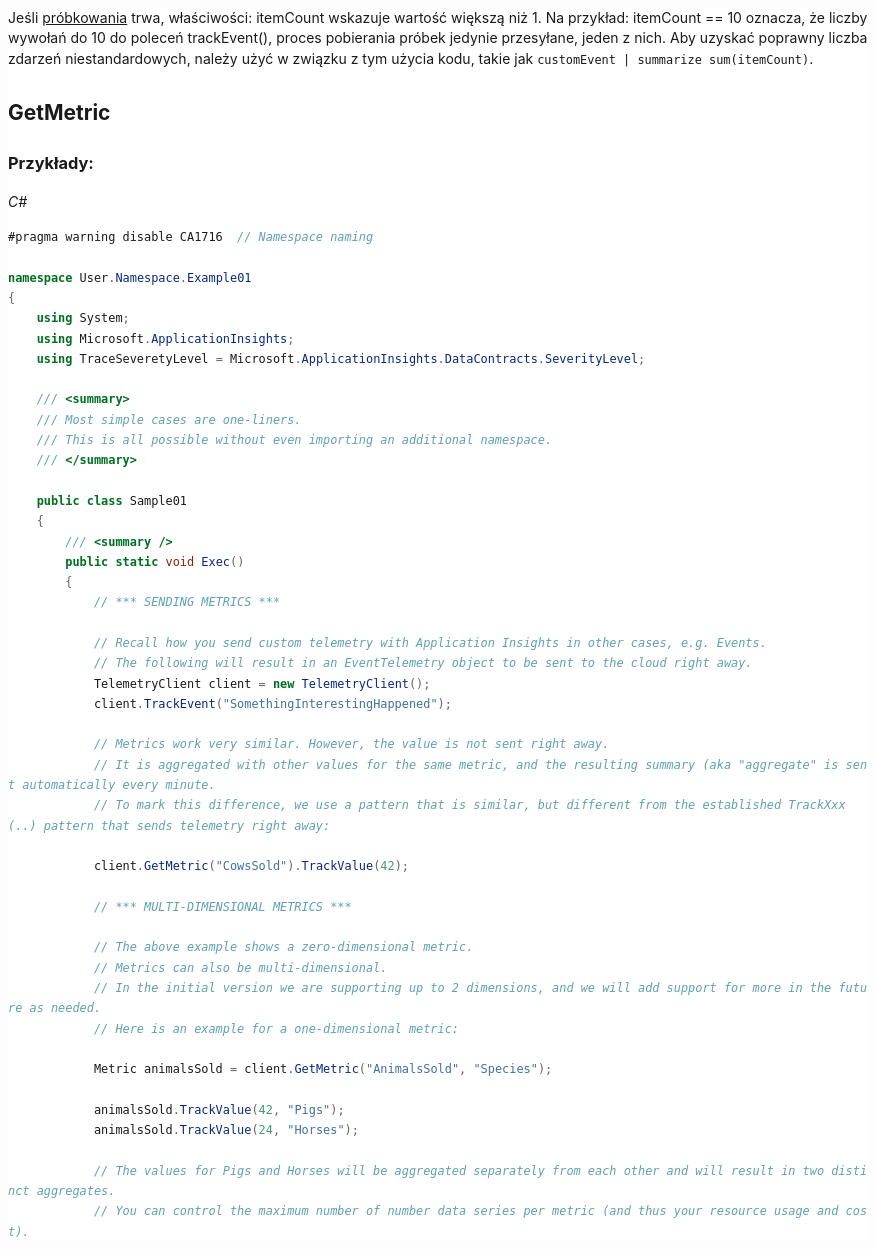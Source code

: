 Jeśli [próbkowania](app-insights-sampling.md) trwa, właściwości: itemCount wskazuje wartość większą niż 1. Na przykład: itemCount == 10 oznacza, że liczby wywołań do 10 do poleceń trackEvent(), proces pobierania próbek jedynie przesyłane, jeden z nich. Aby uzyskać poprawny liczba zdarzeń niestandardowych, należy użyć w związku z tym użycia kodu, takie jak `customEvent | summarize sum(itemCount)`.

## <a name="getmetric"></a>GetMetric

### <a name="examples"></a>Przykłady:

*C#*

```csharp
#pragma warning disable CA1716  // Namespace naming

namespace User.Namespace.Example01
{
    using System;
    using Microsoft.ApplicationInsights;
    using TraceSeveretyLevel = Microsoft.ApplicationInsights.DataContracts.SeverityLevel;

    /// <summary>
    /// Most simple cases are one-liners.
    /// This is all possible without even importing an additional namespace.
    /// </summary>

    public class Sample01
    {
        /// <summary />
        public static void Exec()
        {
            // *** SENDING METRICS ***

            // Recall how you send custom telemetry with Application Insights in other cases, e.g. Events.
            // The following will result in an EventTelemetry object to be sent to the cloud right away.
            TelemetryClient client = new TelemetryClient();
            client.TrackEvent("SomethingInterestingHappened");

            // Metrics work very similar. However, the value is not sent right away.
            // It is aggregated with other values for the same metric, and the resulting summary (aka "aggregate" is sent automatically every minute.
            // To mark this difference, we use a pattern that is similar, but different from the established TrackXxx(..) pattern that sends telemetry right away:

            client.GetMetric("CowsSold").TrackValue(42);

            // *** MULTI-DIMENSIONAL METRICS ***

            // The above example shows a zero-dimensional metric.
            // Metrics can also be multi-dimensional.
            // In the initial version we are supporting up to 2 dimensions, and we will add support for more in the future as needed.
            // Here is an example for a one-dimensional metric:

            Metric animalsSold = client.GetMetric("AnimalsSold", "Species");

            animalsSold.TrackValue(42, "Pigs");
            animalsSold.TrackValue(24, "Horses");

            // The values for Pigs and Horses will be aggregated separately from each other and will result in two distinct aggregates.
            // You can control the maximum number of number data series per metric (and thus your resource usage and cost).
```